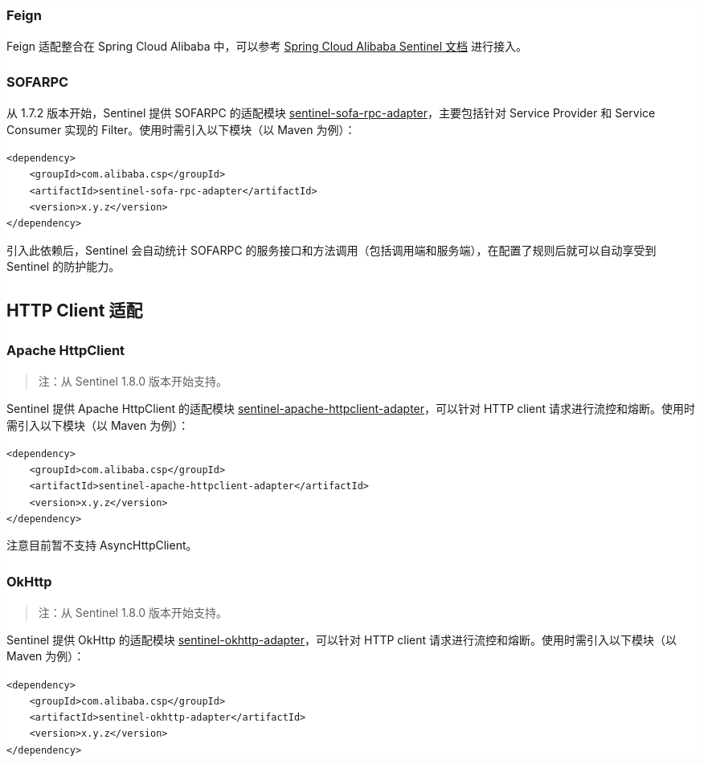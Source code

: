 ### Feign

Feign 适配整合在 Spring Cloud Alibaba 中，可以参考 [Spring Cloud Alibaba Sentinel 文档](https://github.com/alibaba/spring-cloud-alibaba/wiki/Sentinel) 进行接入。

### SOFARPC

从 1.7.2 版本开始，Sentinel 提供 SOFARPC 的适配模块 [sentinel-sofa-rpc-adapter](https://github.com/alibaba/Sentinel/tree/master/sentinel-adapter/sentinel-sofa-rpc-adapter)，主要包括针对 Service Provider 和 Service Consumer 实现的 Filter。使用时需引入以下模块（以 Maven 为例）：

```
<dependency>
    <groupId>com.alibaba.csp</groupId>
    <artifactId>sentinel-sofa-rpc-adapter</artifactId>
    <version>x.y.z</version>
</dependency>
```

引入此依赖后，Sentinel 会自动统计 SOFARPC 的服务接口和方法调用（包括调用端和服务端），在配置了规则后就可以自动享受到 Sentinel 的防护能力。

## HTTP Client 适配

### Apache HttpClient

> 注：从 Sentinel 1.8.0 版本开始支持。

Sentinel 提供 Apache HttpClient 的适配模块 [sentinel-apache-httpclient-adapter](https://github.com/alibaba/Sentinel/tree/master/sentinel-adapter/sentinel-apache-httpclient-adapter)，可以针对 HTTP client 请求进行流控和熔断。使用时需引入以下模块（以 Maven 为例）：

```
<dependency>
    <groupId>com.alibaba.csp</groupId>
    <artifactId>sentinel-apache-httpclient-adapter</artifactId>
    <version>x.y.z</version>
</dependency>
```

注意目前暂不支持 AsyncHttpClient。

### OkHttp

> 注：从 Sentinel 1.8.0 版本开始支持。

Sentinel 提供 OkHttp 的适配模块 [sentinel-okhttp-adapter](https://github.com/alibaba/Sentinel/tree/master/sentinel-adapter/sentinel-okhttp-adapter)，可以针对 HTTP client 请求进行流控和熔断。使用时需引入以下模块（以 Maven 为例）：

```
<dependency>
    <groupId>com.alibaba.csp</groupId>
    <artifactId>sentinel-okhttp-adapter</artifactId>
    <version>x.y.z</version>
</dependency>
```
